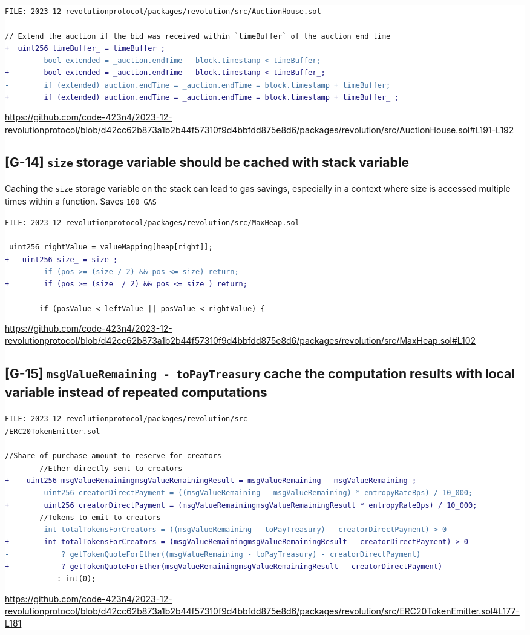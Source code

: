 ```diff
FILE: 2023-12-revolutionprotocol/packages/revolution/src/AuctionHouse.sol

// Extend the auction if the bid was received within `timeBuffer` of the auction end time
+  uint256 timeBuffer_ = timeBuffer ;
-        bool extended = _auction.endTime - block.timestamp < timeBuffer;
+        bool extended = _auction.endTime - block.timestamp < timeBuffer_;
-        if (extended) auction.endTime = _auction.endTime = block.timestamp + timeBuffer;
+        if (extended) auction.endTime = _auction.endTime = block.timestamp + timeBuffer_ ;

```
https://github.com/code-423n4/2023-12-revolutionprotocol/blob/d42cc62b873a1b2b44f57310f9d4bbfdd875e8d6/packages/revolution/src/AuctionHouse.sol#L191-L192

##

## [G-14] ``size`` storage variable should be cached with stack variable 

Caching the ``size`` storage variable on the stack can lead to gas savings, especially in a context where size is accessed multiple times within a function. Saves ``100 GAS``

```diff
FILE: 2023-12-revolutionprotocol/packages/revolution/src/MaxHeap.sol

 uint256 rightValue = valueMapping[heap[right]];
+   uint256 size_ = size ;
-        if (pos >= (size / 2) && pos <= size) return;
+        if (pos >= (size_ / 2) && pos <= size_) return;

        if (posValue < leftValue || posValue < rightValue) {

```
https://github.com/code-423n4/2023-12-revolutionprotocol/blob/d42cc62b873a1b2b44f57310f9d4bbfdd875e8d6/packages/revolution/src/MaxHeap.sol#L102

##

## [G-15] ``msgValueRemaining - toPayTreasury`` cache the computation results with local variable instead of repeated computations

```diff
FILE: 2023-12-revolutionprotocol/packages/revolution/src
/ERC20TokenEmitter.sol

//Share of purchase amount to reserve for creators
        //Ether directly sent to creators
+    uint256 msgValueRemainingmsgValueRemainingResult = msgValueRemaining - msgValueRemaining ;
-        uint256 creatorDirectPayment = ((msgValueRemaining - msgValueRemaining) * entropyRateBps) / 10_000;
+        uint256 creatorDirectPayment = (msgValueRemainingmsgValueRemainingResult * entropyRateBps) / 10_000;
        //Tokens to emit to creators
-        int totalTokensForCreators = ((msgValueRemaining - toPayTreasury) - creatorDirectPayment) > 0
+        int totalTokensForCreators = (msgValueRemainingmsgValueRemainingResult - creatorDirectPayment) > 0
-            ? getTokenQuoteForEther((msgValueRemaining - toPayTreasury) - creatorDirectPayment)
+            ? getTokenQuoteForEther(msgValueRemainingmsgValueRemainingResult - creatorDirectPayment)
            : int(0);

```
https://github.com/code-423n4/2023-12-revolutionprotocol/blob/d42cc62b873a1b2b44f57310f9d4bbfdd875e8d6/packages/revolution/src/ERC20TokenEmitter.sol#L177-L181